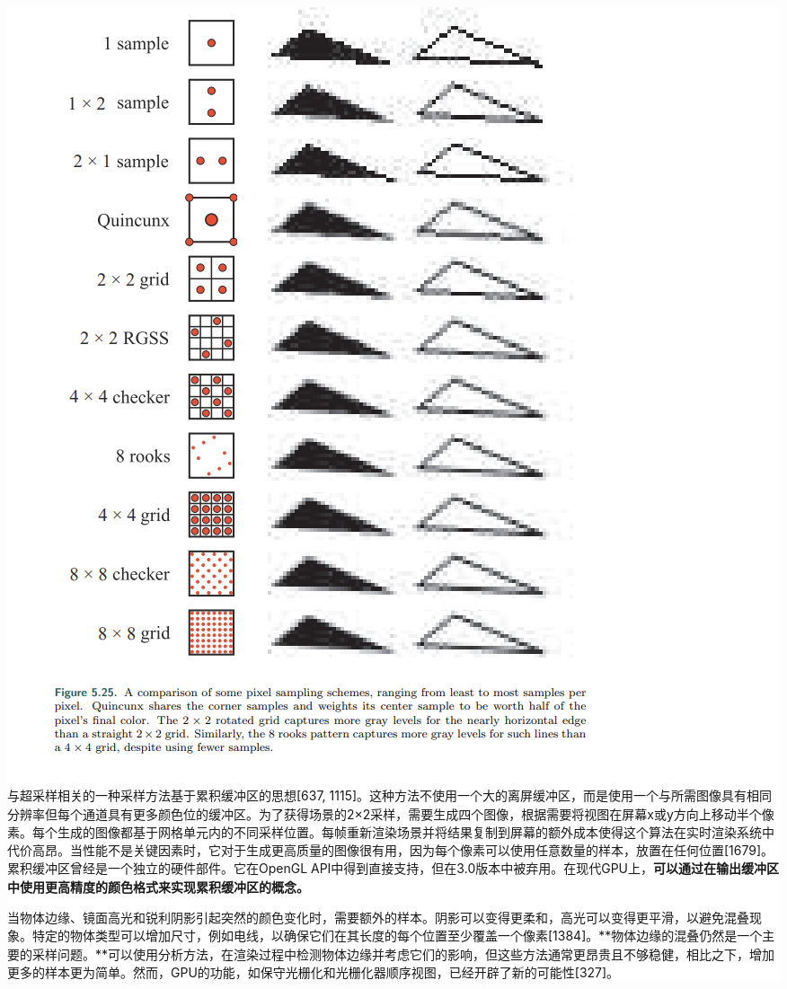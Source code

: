 ![image-20230710100343665](chap5.assets/image-20230710100343665.png)

与超采样相关的一种采样方法基于累积缓冲区的思想[637, 1115]。这种方法不使用一个大的离屏缓冲区，而是使用一个与所需图像具有相同分辨率但每个通道具有更多颜色位的缓冲区。为了获得场景的2×2采样，需要生成四个图像，根据需要将视图在屏幕x或y方向上移动半个像素。每个生成的图像都基于网格单元内的不同采样位置。每帧重新渲染场景并将结果复制到屏幕的额外成本使得这个算法在实时渲染系统中代价高昂。当性能不是关键因素时，它对于生成更高质量的图像很有用，因为每个像素可以使用任意数量的样本，放置在任何位置[1679]。累积缓冲区曾经是一个独立的硬件部件。它在OpenGL API中得到直接支持，但在3.0版本中被弃用。在现代GPU上，**可以通过在输出缓冲区中使用更高精度的颜色格式来实现累积缓冲区的概念。**

当物体边缘、镜面高光和锐利阴影引起突然的颜色变化时，需要额外的样本。阴影可以变得更柔和，高光可以变得更平滑，以避免混叠现象。特定的物体类型可以增加尺寸，例如电线，以确保它们在其长度的每个位置至少覆盖一个像素[1384]。**物体边缘的混叠仍然是一个主要的采样问题。**可以使用分析方法，在渲染过程中检测物体边缘并考虑它们的影响，但这些方法通常更昂贵且不够稳健，相比之下，增加更多的样本更为简单。然而，GPU的功能，如保守光栅化和光栅化器顺序视图，已经开辟了新的可能性[327]。

